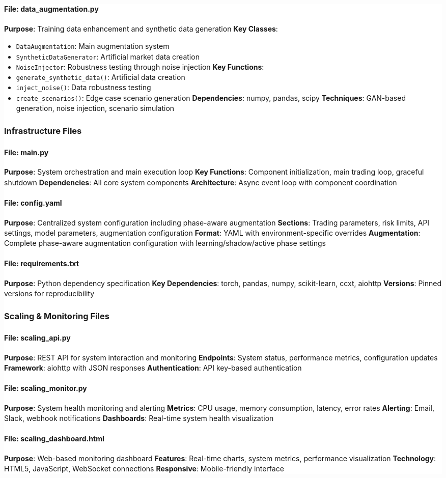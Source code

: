 #### File: data_augmentation.py
**Purpose**: Training data enhancement and synthetic data generation
**Key Classes**:
- `DataAugmentation`: Main augmentation system
- `SyntheticDataGenerator`: Artificial market data creation
- `NoiseInjector`: Robustness testing through noise injection
**Key Functions**:
- `generate_synthetic_data()`: Artificial data creation
- `inject_noise()`: Data robustness testing
- `create_scenarios()`: Edge case scenario generation
**Dependencies**: numpy, pandas, scipy
**Techniques**: GAN-based generation, noise injection, scenario simulation

### Infrastructure Files

#### File: main.py
**Purpose**: System orchestration and main execution loop
**Key Functions**: Component initialization, main trading loop, graceful shutdown
**Dependencies**: All core system components
**Architecture**: Async event loop with component coordination

#### File: config.yaml
**Purpose**: Centralized system configuration including phase-aware augmentation
**Sections**: Trading parameters, risk limits, API settings, model parameters, augmentation configuration
**Format**: YAML with environment-specific overrides
**Augmentation**: Complete phase-aware augmentation configuration with learning/shadow/active phase settings

#### File: requirements.txt
**Purpose**: Python dependency specification
**Key Dependencies**: torch, pandas, numpy, scikit-learn, ccxt, aiohttp
**Versions**: Pinned versions for reproducibility

### Scaling & Monitoring Files

#### File: scaling_api.py
**Purpose**: REST API for system interaction and monitoring
**Endpoints**: System status, performance metrics, configuration updates
**Framework**: aiohttp with JSON responses
**Authentication**: API key-based authentication

#### File: scaling_monitor.py
**Purpose**: System health monitoring and alerting
**Metrics**: CPU usage, memory consumption, latency, error rates
**Alerting**: Email, Slack, webhook notifications
**Dashboards**: Real-time system health visualization

#### File: scaling_dashboard.html
**Purpose**: Web-based monitoring dashboard
**Features**: Real-time charts, system metrics, performance visualization
**Technology**: HTML5, JavaScript, WebSocket connections
**Responsive**: Mobile-friendly interface
